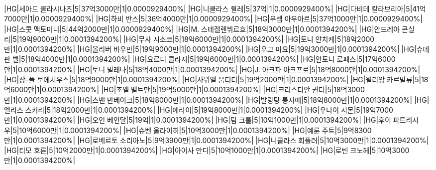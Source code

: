 |HG|세아드 콜라시나츠|5|37억3000만|1|0.0000929400%|
|HG|니클라스 쥘레|5|37억|1|0.0000929400%|
|HG|다비데 칼라브리아|5|41억7000만|1|0.0000929400%|
|HG|하비 반스|5|36억4000만|1|0.0000929400%|
|HG|우셈 아우아르|5|37억1000만|1|0.0000929400%|
|HG|스콧 맥토미니|5|44억2000만|1|0.0000929400%|
|HG|M. 스테켈렌뷔르흐|5|18억3000만|1|0.0001394200%|
|HG|안드레아 콘실리|5|19억9000만|1|0.0001394200%|
|HG|무사 시소코|5|18억6000만|1|0.0001394200%|
|HG|토니 얀치케|5|18억2000만|1|0.0001394200%|
|HG|올리버 바우만|5|19억9000만|1|0.0001394200%|
|HG|우고 마요|5|19억3000만|1|0.0001394200%|
|HG|슈테판 벨|5|18억4000만|1|0.0001394200%|
|HG|요르디 클라지|5|19억6000만|1|0.0001394200%|
|HG|안토니 로페스|5|17억6000만|1|0.0001394200%|
|HG|토니 빌레나|5|18억4000만|1|0.0001394200%|
|HG|J. 아크파 아크프로|5|18억8000만|1|0.0001394200%|
|HG|장-폴 보에치우스|5|18억9000만|1|0.0001394200%|
|HG|사뮈엘 움티티|5|19억2000만|1|0.0001394200%|
|HG|윌리앙 카르발류|5|18억6000만|1|0.0001394200%|
|HG|조엘 벨트만|5|19억5000만|1|0.0001394200%|
|HG|크리스티안 귄터|5|18억3000만|1|0.0001394200%|
|HG|스벤 반베이크|5|18억8000만|1|0.0001394200%|
|HG|발랑탕 롱지에|5|18억8000만|1|0.0001394200%|
|HG|엘리스 스키리|5|18억2000만|1|0.0001394200%|
|HG|예라이|5|19억8000만|1|0.0001394200%|
|HG|우나이 시몬|5|19억7000만|1|0.0001394200%|
|HG|오언 베인달|5|19억|1|0.0001394200%|
|HG|팀 크룰|5|10억1000만|1|0.0001394200%|
|HG|후이 파트리시우|5|10억6000만|1|0.0001394200%|
|HG|슈벤 울라이히|5|10억3000만|1|0.0001394200%|
|HG|예룬 주트|5|9억8300만|1|0.0001394200%|
|HG|로베르토 소리아노|5|9억3900만|1|0.0001394200%|
|HG|니콜라스 회플러|5|10억3000만|1|0.0001394200%|
|HG|티모 호른|5|10억2000만|1|0.0001394200%|
|HG|아이사 만디|5|10억1000만|1|0.0001394200%|
|HG|로빈 크노헤|5|10억3000만|1|0.0001394200%|